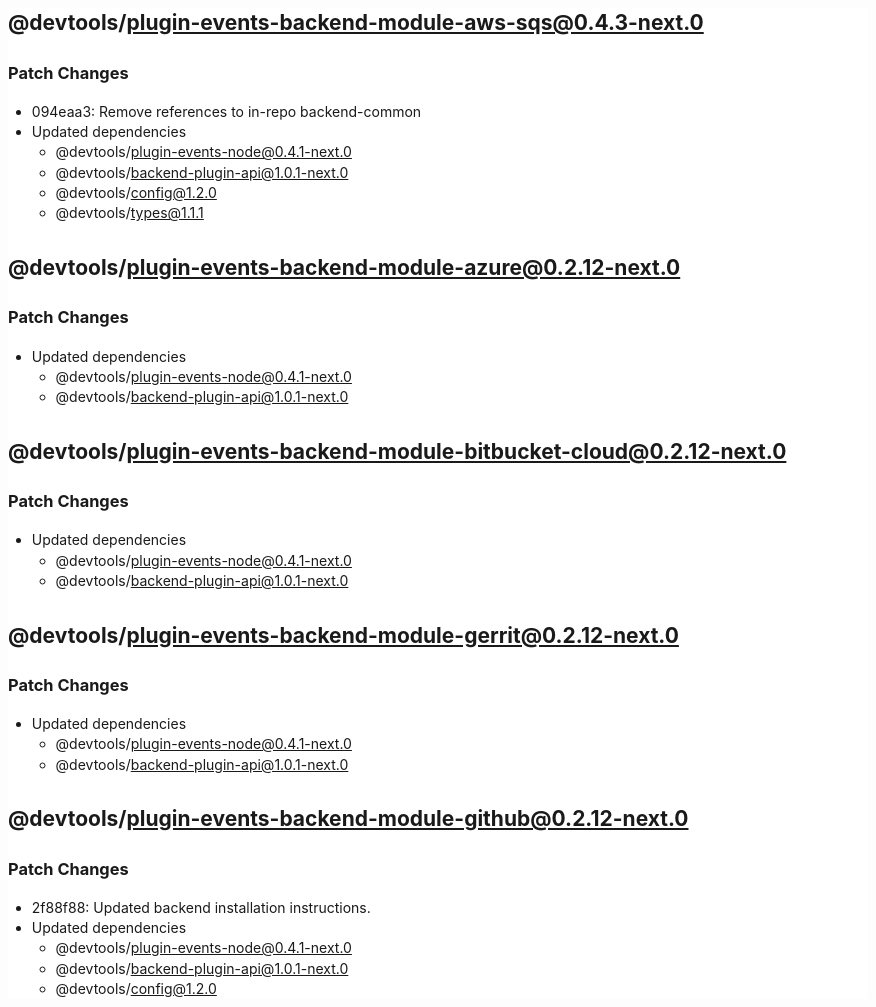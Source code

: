 ## @devtools/plugin-events-backend-module-aws-sqs@0.4.3-next.0

### Patch Changes

- 094eaa3: Remove references to in-repo backend-common
- Updated dependencies
  - @devtools/plugin-events-node@0.4.1-next.0
  - @devtools/backend-plugin-api@1.0.1-next.0
  - @devtools/config@1.2.0
  - @devtools/types@1.1.1

## @devtools/plugin-events-backend-module-azure@0.2.12-next.0

### Patch Changes

- Updated dependencies
  - @devtools/plugin-events-node@0.4.1-next.0
  - @devtools/backend-plugin-api@1.0.1-next.0

## @devtools/plugin-events-backend-module-bitbucket-cloud@0.2.12-next.0

### Patch Changes

- Updated dependencies
  - @devtools/plugin-events-node@0.4.1-next.0
  - @devtools/backend-plugin-api@1.0.1-next.0

## @devtools/plugin-events-backend-module-gerrit@0.2.12-next.0

### Patch Changes

- Updated dependencies
  - @devtools/plugin-events-node@0.4.1-next.0
  - @devtools/backend-plugin-api@1.0.1-next.0

## @devtools/plugin-events-backend-module-github@0.2.12-next.0

### Patch Changes

- 2f88f88: Updated backend installation instructions.
- Updated dependencies
  - @devtools/plugin-events-node@0.4.1-next.0
  - @devtools/backend-plugin-api@1.0.1-next.0
  - @devtools/config@1.2.0

